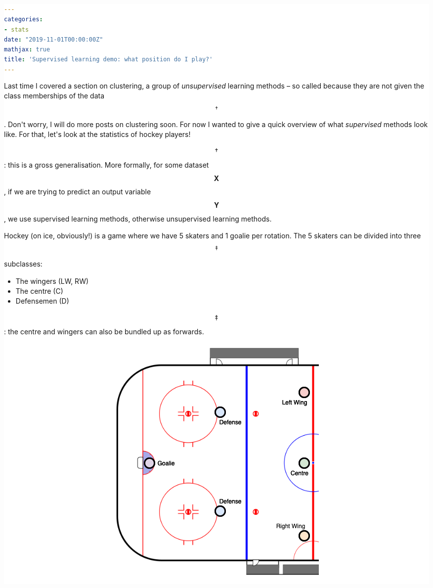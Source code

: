 ```yaml
---
categories:
- stats
date: "2019-11-01T00:00:00Z"
mathjax: true
title: 'Supervised learning demo: what position do I play?'
---
```


Last time I covered a section on clustering, a group of _unsupervised_ learning methods – so called because
they are not given the class memberships of the data$$^\dagger$$. Don't worry, I will do more posts on
clustering soon. For now I wanted to give a quick overview of what _supervised_ methods look like. For that, let's
look at the statistics of hockey players!

$$\dagger$$: this is a gross generalisation. More formally, for some dataset $$\mathbf{X}$$, if we are trying
to predict an output variable $$\mathbf{Y}$$, we use supervised learning methods, otherwise unsupervised
learning methods.

Hockey (on ice, obviously!) is a game where we have 5 skaters and 1 goalie per rotation.
The 5 skaters can be divided into three$$^\ddagger$$ subclasses:
* The wingers (LW, RW)
* The centre (C)
* Defensemen (D)

$$\ddagger$$: the centre and wingers can also be bundled up as forwards.

<div style="text-align: center">
    <img src="/assets/notebooks/hockey/hockey_players_position.png"/>
</div>
